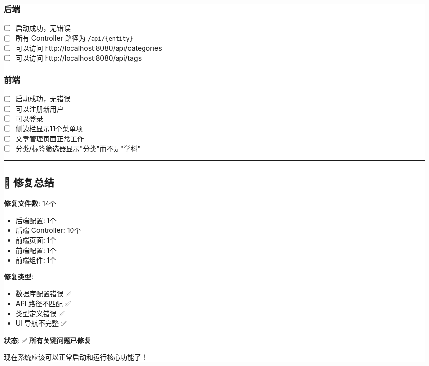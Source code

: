 ### 后端
- [ ] 启动成功，无错误
- [ ] 所有 Controller 路径为 `/api/{entity}`
- [ ] 可以访问 http://localhost:8080/api/categories
- [ ] 可以访问 http://localhost:8080/api/tags

### 前端
- [ ] 启动成功，无错误
- [ ] 可以注册新用户
- [ ] 可以登录
- [ ] 侧边栏显示11个菜单项
- [ ] 文章管理页面正常工作
- [ ] 分类/标签筛选器显示"分类"而不是"学科"

---

## 🎯 修复总结

**修复文件数**: 14个
- 后端配置: 1个
- 后端 Controller: 10个
- 前端页面: 1个
- 前端配置: 1个
- 前端组件: 1个

**修复类型**:
- 数据库配置错误 ✅
- API 路径不匹配 ✅
- 类型定义错误 ✅
- UI 导航不完整 ✅

**状态**: ✅ **所有关键问题已修复**

现在系统应该可以正常启动和运行核心功能了！

